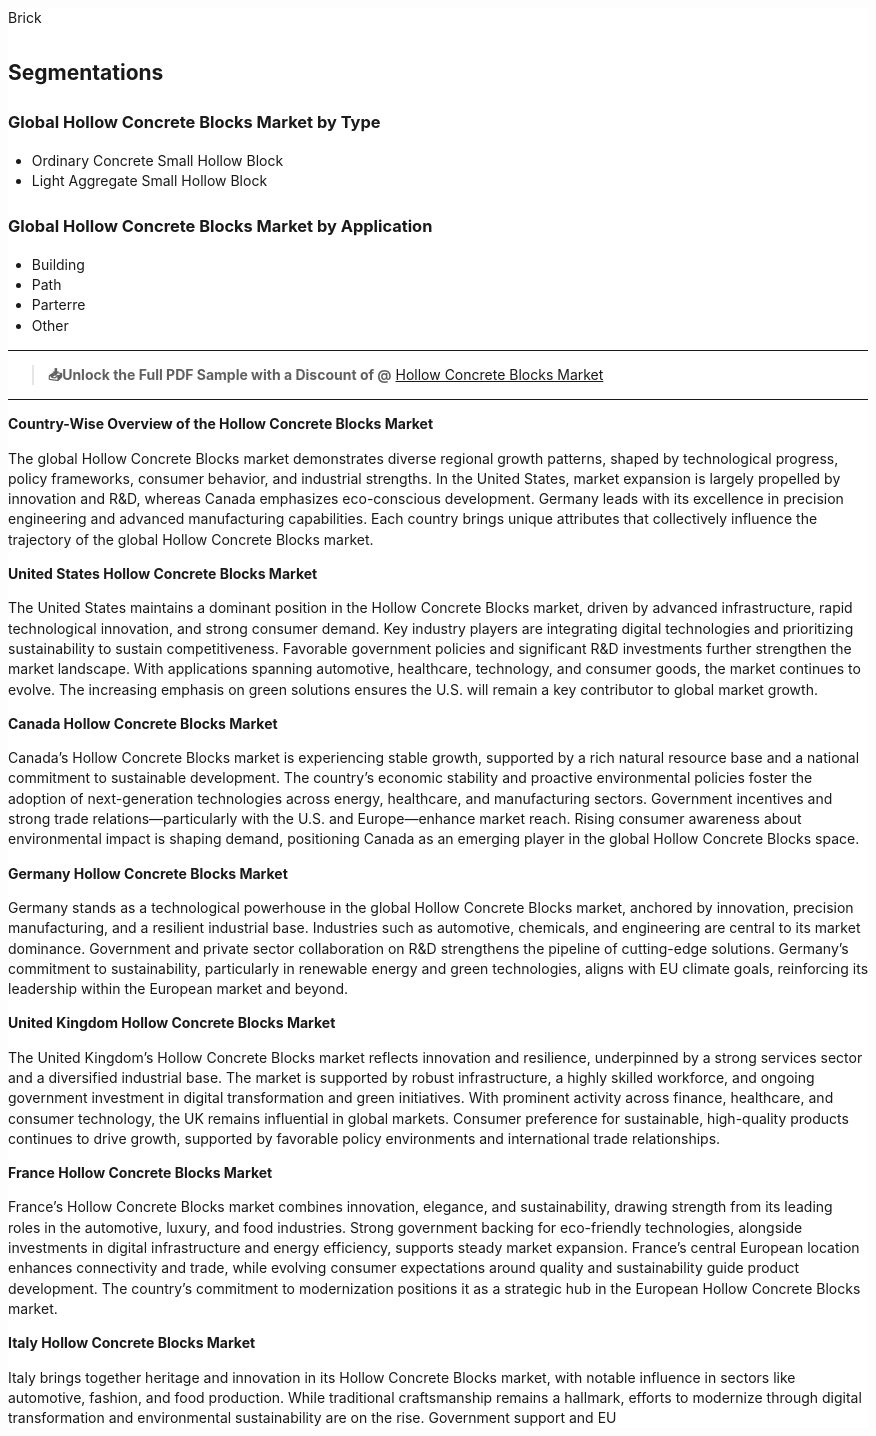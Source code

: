 Brick</li></ul></p><p><h2>Segmentations</h2><h3>Global Hollow Concrete Blocks Market by Type</h3><ul><li>Ordinary Concrete Small Hollow Block</li><li>Light Aggregate Small Hollow Block</li></ul><h3>Global Hollow Concrete Blocks Market by Application</h3><ul><li>Building</li><li>Path</li><li>Parterre</li><li>Other</li></ul></p><hr /><blockquote><p><strong>📥Unlock the Full PDF Sample with a Discount of @</strong> <a href="https://www.marketresearchintellect.com/ask-for-discount/?rid=927718&amp;utm_source=Github-April&amp;utm_medium=019">Hollow Concrete Blocks Market</a></p></blockquote><hr /><p class="" data-start="217" data-end="261"><strong data-start="217" data-end="261">Country-Wise Overview of the Hollow Concrete Blocks Market</strong></p><p class="" data-start="263" data-end="774">The global Hollow Concrete Blocks market demonstrates diverse regional growth patterns, shaped by technological progress, policy frameworks, consumer behavior, and industrial strengths. In the United States, market expansion is largely propelled by innovation and R&amp;D, whereas Canada emphasizes eco-conscious development. Germany leads with its excellence in precision engineering and advanced manufacturing capabilities. Each country brings unique attributes that collectively influence the trajectory of the global Hollow Concrete Blocks market.</p><p class="" data-start="776" data-end="1421"><strong data-start="776" data-end="805">United States Hollow Concrete Blocks Market</strong></p><p class="" data-start="776" data-end="1421">The United States maintains a dominant position in the Hollow Concrete Blocks market, driven by advanced infrastructure, rapid technological innovation, and strong consumer demand. Key industry players are integrating digital technologies and prioritizing sustainability to sustain competitiveness. Favorable government policies and significant R&amp;D investments further strengthen the market landscape. With applications spanning automotive, healthcare, technology, and consumer goods, the market continues to evolve. The increasing emphasis on green solutions ensures the U.S. will remain a key contributor to global market growth.</p><p class="" data-start="1423" data-end="2019"><strong data-start="1423" data-end="1445">Canada Hollow Concrete Blocks Market</strong></p><p class="" data-start="1423" data-end="2019">Canada&rsquo;s Hollow Concrete Blocks market is experiencing stable growth, supported by a rich natural resource base and a national commitment to sustainable development. The country&rsquo;s economic stability and proactive environmental policies foster the adoption of next-generation technologies across energy, healthcare, and manufacturing sectors. Government incentives and strong trade relations&mdash;particularly with the U.S. and Europe&mdash;enhance market reach. Rising consumer awareness about environmental impact is shaping demand, positioning Canada as an emerging player in the global Hollow Concrete Blocks space.</p><p class="" data-start="2021" data-end="2591"><strong data-start="2021" data-end="2044">Germany Hollow Concrete Blocks Market</strong></p><p class="" data-start="2021" data-end="2591">Germany stands as a technological powerhouse in the global Hollow Concrete Blocks market, anchored by innovation, precision manufacturing, and a resilient industrial base. Industries such as automotive, chemicals, and engineering are central to its market dominance. Government and private sector collaboration on R&amp;D strengthens the pipeline of cutting-edge solutions. Germany&rsquo;s commitment to sustainability, particularly in renewable energy and green technologies, aligns with EU climate goals, reinforcing its leadership within the European market and beyond.</p><p class="" data-start="2593" data-end="3221"><strong data-start="2593" data-end="2623">United Kingdom Hollow Concrete Blocks Market</strong></p><p class="" data-start="2593" data-end="3221">The United Kingdom&rsquo;s Hollow Concrete Blocks market reflects innovation and resilience, underpinned by a strong services sector and a diversified industrial base. The market is supported by robust infrastructure, a highly skilled workforce, and ongoing government investment in digital transformation and green initiatives. With prominent activity across finance, healthcare, and consumer technology, the UK remains influential in global markets. Consumer preference for sustainable, high-quality products continues to drive growth, supported by favorable policy environments and international trade relationships.</p><p class="" data-start="3223" data-end="3838"><strong data-start="3223" data-end="3245">France Hollow Concrete Blocks Market</strong></p><p class="" data-start="3223" data-end="3838">France&rsquo;s Hollow Concrete Blocks market combines innovation, elegance, and sustainability, drawing strength from its leading roles in the automotive, luxury, and food industries. Strong government backing for eco-friendly technologies, alongside investments in digital infrastructure and energy efficiency, supports steady market expansion. France&rsquo;s central European location enhances connectivity and trade, while evolving consumer expectations around quality and sustainability guide product development. The country&rsquo;s commitment to modernization positions it as a strategic hub in the European Hollow Concrete Blocks market.</p><p class="" data-start="3840" data-end="4422"><strong data-start="3840" data-end="3861">Italy Hollow Concrete Blocks Market</strong></p><p class="" data-start="3840" data-end="4422">Italy brings together heritage and innovation in its Hollow Concrete Blocks market, with notable influence in sectors like automotive, fashion, and food production. While traditional craftsmanship remains a hallmark, efforts to modernize through digital transformation and environmental sustainability are on the rise. Government support and EU